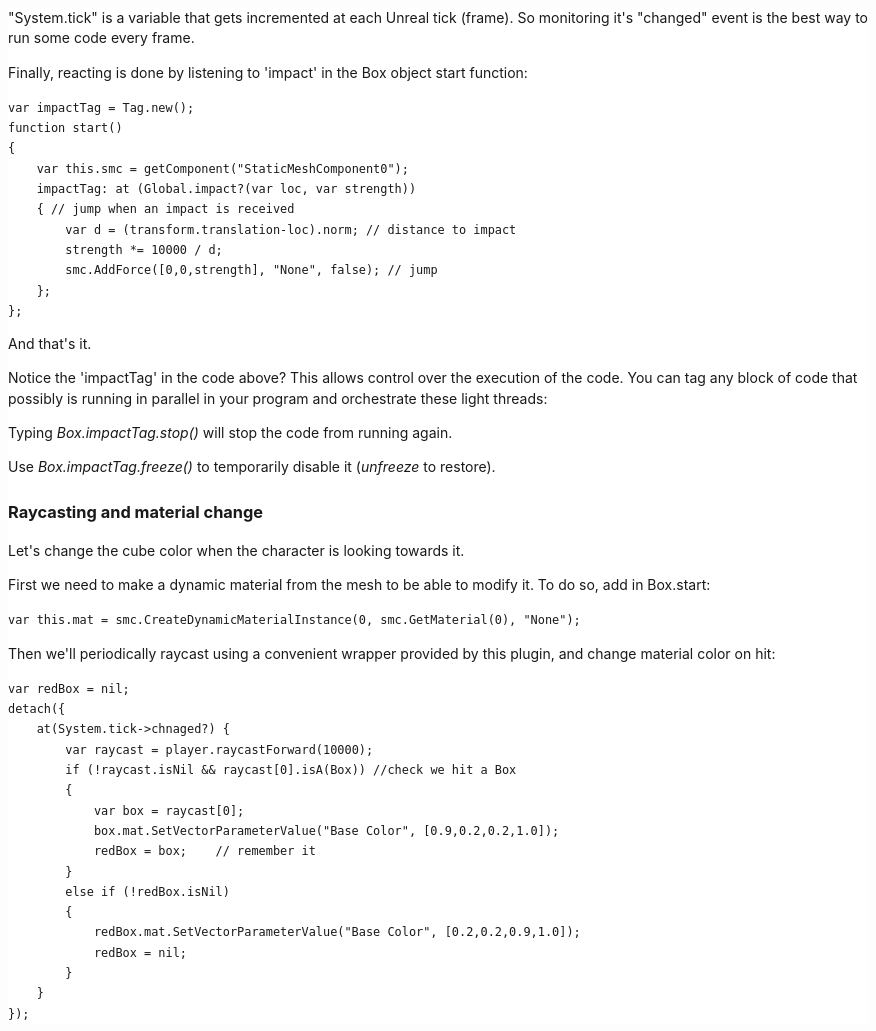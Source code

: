 "System.tick" is a variable that gets incremented at each Unreal tick (frame). So monitoring it's "changed" event is the best way to run some code every frame.

Finally, reacting is done by listening to 'impact' in the Box object start function:


```
var impactTag = Tag.new();
function start()
{
	var this.smc = getComponent("StaticMeshComponent0");
	impactTag: at (Global.impact?(var loc, var strength))
	{ // jump when an impact is received
		var d = (transform.translation-loc).norm; // distance to impact
		strength *= 10000 / d;
		smc.AddForce([0,0,strength], "None", false); // jump
	};
};
```

And that's it.

Notice the 'impactTag' in the code above? This allows control over the execution of the code. You can tag any block of code that possibly is running in parallel in your program and orchestrate these light threads:

Typing *Box.impactTag.stop()* will stop the code from running again.

Use *Box.impactTag.freeze()* to temporarily disable it (*unfreeze* to restore).


### Raycasting and material change

Let's change the cube color when the character is looking towards it.

First we need to make a dynamic material from the mesh to be able to modify it. To do so, add in Box.start:

```
var this.mat = smc.CreateDynamicMaterialInstance(0, smc.GetMaterial(0), "None");
```

Then we'll periodically raycast using a convenient wrapper provided by this plugin, and change material color on hit:

```
var redBox = nil;
detach({
	at(System.tick->chnaged?) {
		var raycast = player.raycastForward(10000);
		if (!raycast.isNil && raycast[0].isA(Box)) //check we hit a Box
		{
			var box = raycast[0];
			box.mat.SetVectorParameterValue("Base Color", [0.9,0.2,0.2,1.0]);
			redBox = box;    // remember it
		}
		else if (!redBox.isNil)
		{
			redBox.mat.SetVectorParameterValue("Base Color", [0.2,0.2,0.9,1.0]);
			redBox = nil;
		}
	}
});
```
